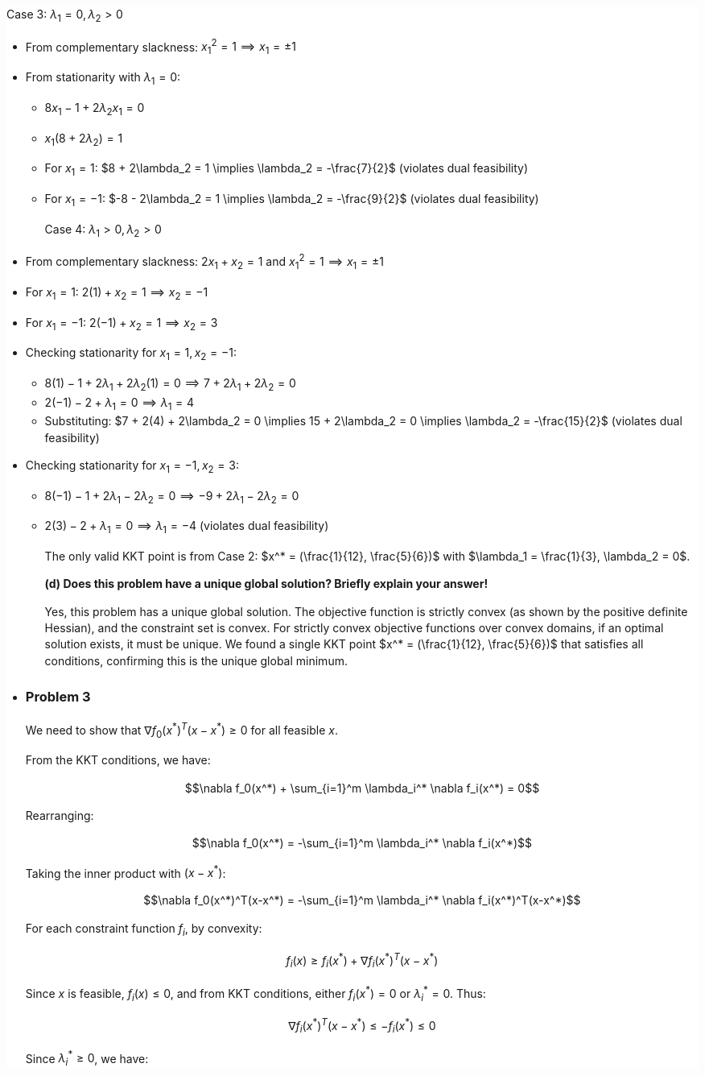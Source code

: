   Case 3: $\lambda_1 = 0, \lambda_2 > 0$
- From complementary slackness: $x_1^2 = 1 \implies x_1 = \pm 1$
- From stationarity with $\lambda_1 = 0$:
	- $8x_1 - 1 + 2\lambda_2 x_1 = 0$
	- $x_1(8 + 2\lambda_2) = 1$
	- For $x_1 = 1$: $8 + 2\lambda_2 = 1 \implies \lambda_2 = -\frac{7}{2}$ (violates dual feasibility)
	- For $x_1 = -1$: $-8 - 2\lambda_2 = 1 \implies \lambda_2 = -\frac{9}{2}$ (violates dual feasibility)
	  
	  Case 4: $\lambda_1 > 0, \lambda_2 > 0$
- From complementary slackness: $2x_1 + x_2 = 1$ and $x_1^2 = 1 \implies x_1 = \pm 1$
- For $x_1 = 1$: $2(1) + x_2 = 1 \implies x_2 = -1$
- For $x_1 = -1$: $2(-1) + x_2 = 1 \implies x_2 = 3$
- Checking stationarity for $x_1 = 1, x_2 = -1$:
	- $8(1) - 1 + 2\lambda_1 + 2\lambda_2(1) = 0 \implies 7 + 2\lambda_1 + 2\lambda_2 = 0$
	- $2(-1) - 2 + \lambda_1 = 0 \implies \lambda_1 = 4$
	- Substituting: $7 + 2(4) + 2\lambda_2 = 0 \implies 15 + 2\lambda_2 = 0 \implies \lambda_2 = -\frac{15}{2}$ (violates dual feasibility)
- Checking stationarity for $x_1 = -1, x_2 = 3$:
	- $8(-1) - 1 + 2\lambda_1 - 2\lambda_2 = 0 \implies -9 + 2\lambda_1 - 2\lambda_2 = 0$
	- $2(3) - 2 + \lambda_1 = 0 \implies \lambda_1 = -4$ (violates dual feasibility)
	  
	  The only valid KKT point is from Case 2: $x^* = (\frac{1}{12}, \frac{5}{6})$ with $\lambda_1 = \frac{1}{3}, \lambda_2 = 0$.
	  
	  **(d) Does this problem have a unique global solution? Briefly explain your answer!**
	  
	  Yes, this problem has a unique global solution. The objective function is strictly convex (as shown by the positive definite Hessian), and the constraint set is convex. For strictly convex objective functions over convex domains, if an optimal solution exists, it must be unique. We found a single KKT point $x^* = (\frac{1}{12}, \frac{5}{6})$ that satisfies all conditions, confirming this is the unique global minimum.
- ### Problem 3
  
  We need to show that $\nabla f_0(x^*)^T(x-x^*) \geq 0$ for all feasible $x$.
  
  From the KKT conditions, we have:
  
  $$\nabla f_0(x^*) + \sum_{i=1}^m \lambda_i^* \nabla f_i(x^*) = 0$$
  
  Rearranging:
  
  $$\nabla f_0(x^*) = -\sum_{i=1}^m \lambda_i^* \nabla f_i(x^*)$$
  
  Taking the inner product with $(x-x^*)$:
  
  $$\nabla f_0(x^*)^T(x-x^*) = -\sum_{i=1}^m \lambda_i^* \nabla f_i(x^*)^T(x-x^*)$$
  
  For each constraint function $f_i$, by convexity:
  
  $$f_i(x) \geq f_i(x^*) + \nabla f_i(x^*)^T(x-x^*)$$
  
  Since $x$ is feasible, $f_i(x) \leq 0$, and from KKT conditions, either $f_i(x^*) = 0$ or $\lambda_i^* = 0$. Thus:
  
  $$\nabla f_i(x^*)^T(x-x^*) \leq -f_i(x^*) \leq 0$$
  
  Since $\lambda_i^* \geq 0$, we have:
  